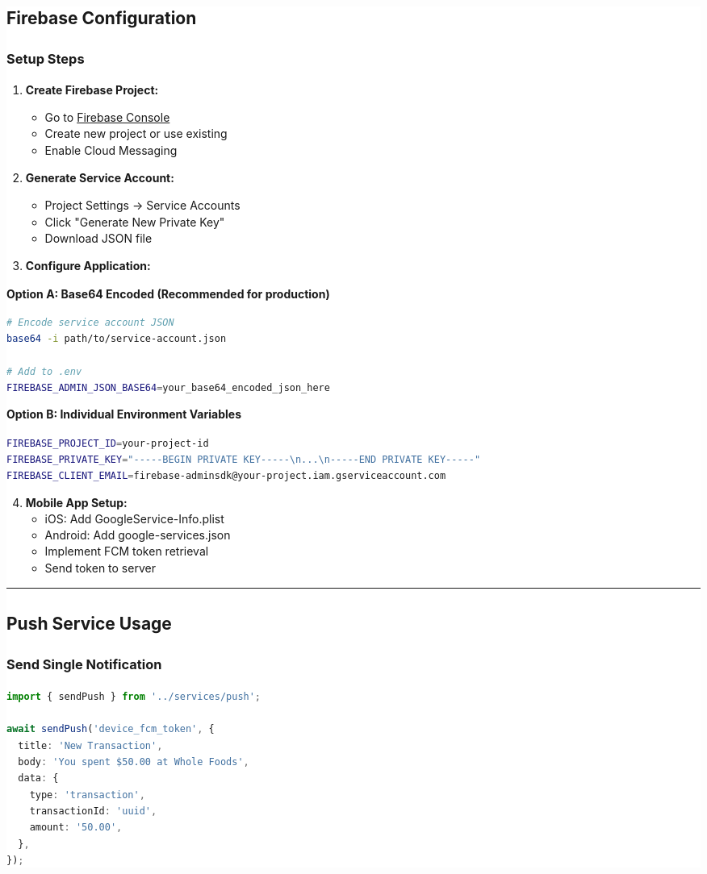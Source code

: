 
## Firebase Configuration

### Setup Steps

1. **Create Firebase Project:**
   - Go to [Firebase Console](https://console.firebase.google.com)
   - Create new project or use existing
   - Enable Cloud Messaging

2. **Generate Service Account:**
   - Project Settings → Service Accounts
   - Click "Generate New Private Key"
   - Download JSON file

3. **Configure Application:**

**Option A: Base64 Encoded (Recommended for production)**
```bash
# Encode service account JSON
base64 -i path/to/service-account.json

# Add to .env
FIREBASE_ADMIN_JSON_BASE64=your_base64_encoded_json_here
```

**Option B: Individual Environment Variables**
```bash
FIREBASE_PROJECT_ID=your-project-id
FIREBASE_PRIVATE_KEY="-----BEGIN PRIVATE KEY-----\n...\n-----END PRIVATE KEY-----"
FIREBASE_CLIENT_EMAIL=firebase-adminsdk@your-project.iam.gserviceaccount.com
```

4. **Mobile App Setup:**
   - iOS: Add GoogleService-Info.plist
   - Android: Add google-services.json
   - Implement FCM token retrieval
   - Send token to server

---

## Push Service Usage

### Send Single Notification

```typescript
import { sendPush } from '../services/push';

await sendPush('device_fcm_token', {
  title: 'New Transaction',
  body: 'You spent $50.00 at Whole Foods',
  data: {
    type: 'transaction',
    transactionId: 'uuid',
    amount: '50.00',
  },
});
```
